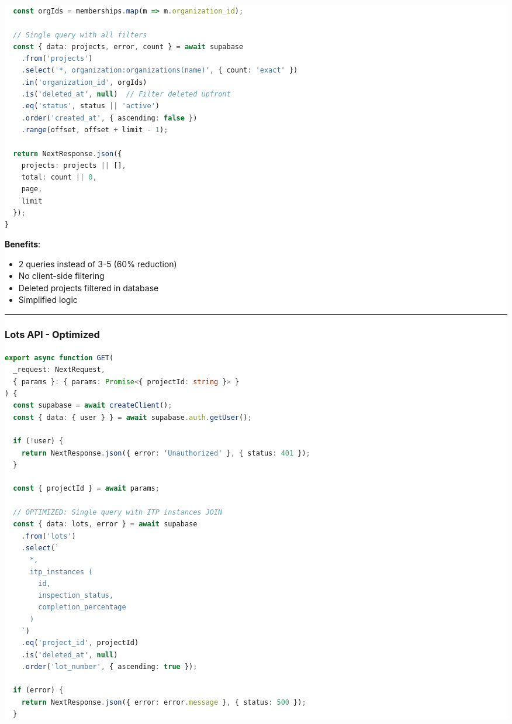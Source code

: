 ```typescript
  const orgIds = memberships.map(m => m.organization_id);

  // Single query with all filters
  const { data: projects, error, count } = await supabase
    .from('projects')
    .select('*, organization:organizations(name)', { count: 'exact' })
    .in('organization_id', orgIds)
    .is('deleted_at', null)  // Filter deleted upfront
    .eq('status', status || 'active')
    .order('created_at', { ascending: false })
    .range(offset, offset + limit - 1);

  return NextResponse.json({
    projects: projects || [],
    total: count || 0,
    page,
    limit
  });
}
```

**Benefits**:
- 2 queries instead of 3-5 (60% reduction)
- No client-side filtering
- Deleted projects filtered in database
- Simplified logic

---

### Lots API - Optimized

```typescript
export async function GET(
  _request: NextRequest,
  { params }: { params: Promise<{ projectId: string }> }
) {
  const supabase = await createClient();
  const { data: { user } } = await supabase.auth.getUser();

  if (!user) {
    return NextResponse.json({ error: 'Unauthorized' }, { status: 401 });
  }

  const { projectId } = await params;

  // OPTIMIZED: Single query with ITP instances JOIN
  const { data: lots, error } = await supabase
    .from('lots')
    .select(`
      *,
      itp_instances (
        id,
        inspection_status,
        completion_percentage
      )
    `)
    .eq('project_id', projectId)
    .is('deleted_at', null)
    .order('lot_number', { ascending: true });

  if (error) {
    return NextResponse.json({ error: error.message }, { status: 500 });
  }

```
